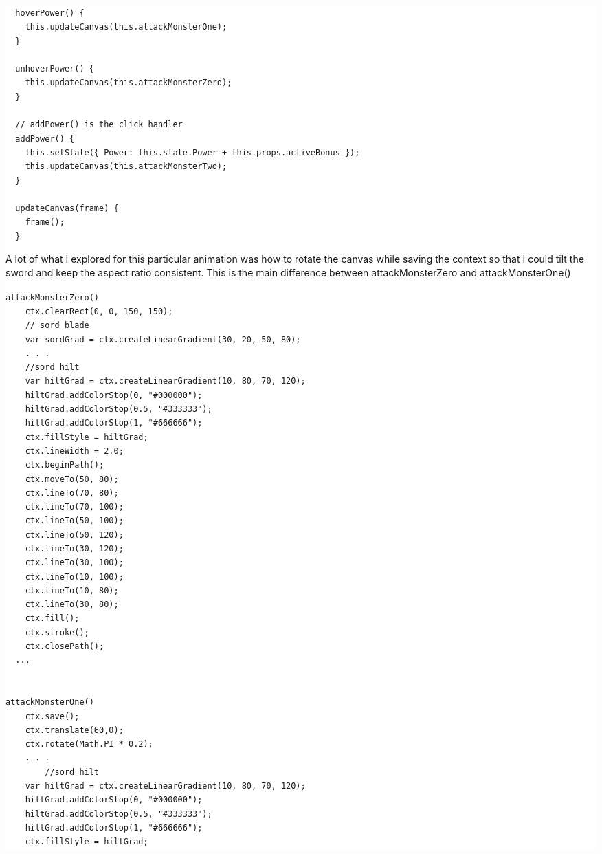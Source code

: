 ```
  hoverPower() {
    this.updateCanvas(this.attackMonsterOne);
  }

  unhoverPower() {
    this.updateCanvas(this.attackMonsterZero);
  }

  // addPower() is the click handler
  addPower() {
    this.setState({ Power: this.state.Power + this.props.activeBonus });
    this.updateCanvas(this.attackMonsterTwo);
  }

  updateCanvas(frame) {
    frame();
  }
```

A lot of what I explored for this particular animation was how to rotate the canvas while saving the context so that I could tilt the sword and keep the aspect ratio consistent.  This is the main difference between attackMonsterZero and attackMonsterOne()

```
attackMonsterZero()
    ctx.clearRect(0, 0, 150, 150);
    // sord blade
    var sordGrad = ctx.createLinearGradient(30, 20, 50, 80);
    . . .
    //sord hilt
    var hiltGrad = ctx.createLinearGradient(10, 80, 70, 120);
    hiltGrad.addColorStop(0, "#000000");
    hiltGrad.addColorStop(0.5, "#333333");
    hiltGrad.addColorStop(1, "#666666");
    ctx.fillStyle = hiltGrad;
    ctx.lineWidth = 2.0;
    ctx.beginPath();
    ctx.moveTo(50, 80);
    ctx.lineTo(70, 80);
    ctx.lineTo(70, 100);
    ctx.lineTo(50, 100);
    ctx.lineTo(50, 120);
    ctx.lineTo(30, 120);
    ctx.lineTo(30, 100);
    ctx.lineTo(10, 100);
    ctx.lineTo(10, 80);
    ctx.lineTo(30, 80);
    ctx.fill();
    ctx.stroke();
    ctx.closePath();
  ...


attackMonsterOne()
    ctx.save();
    ctx.translate(60,0);
    ctx.rotate(Math.PI * 0.2);
    . . .
        //sord hilt
    var hiltGrad = ctx.createLinearGradient(10, 80, 70, 120);
    hiltGrad.addColorStop(0, "#000000");
    hiltGrad.addColorStop(0.5, "#333333");
    hiltGrad.addColorStop(1, "#666666");
    ctx.fillStyle = hiltGrad;
```